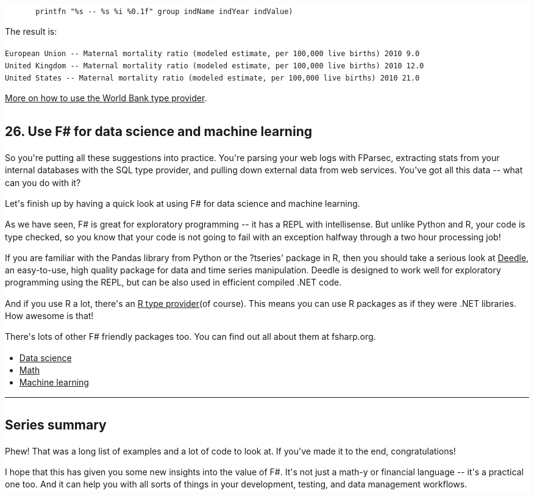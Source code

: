 ```
       printfn "%s -- %s %i %0.1f" group indName indYear indValue)
```

The result is:

```
European Union -- Maternal mortality ratio (modeled estimate, per 100,000 live births) 2010 9.0 
United Kingdom -- Maternal mortality ratio (modeled estimate, per 100,000 live births) 2010 12.0 
United States -- Maternal mortality ratio (modeled estimate, per 100,000 live births) 2010 21.0 
```

[More on how to use the World Bank type provider](http://fsharp.github.io/FSharp.Data/library/WorldBank.html).

<a name="other-data-science"></a>
## 26. Use F# for data science and machine learning

So you're putting all these suggestions into practice. You're parsing your web logs with FParsec,
extracting stats from your internal databases with the SQL type provider,
and pulling down external data from web services. You've got all this data -- what can you do with it?

Let's finish up by having a quick look at using F# for data science and machine learning.

As we have seen, F# is great for exploratory programming -- it has a REPL with intellisense. But unlike Python and R, your
code is type checked, so you know that your code is not going to fail with an exception halfway through a two hour processing job!

If you are familiar with the Pandas library from Python or the ?tseries' package in R, then you should
take a serious look at [Deedle](http://bluemountaincapital.github.io/Deedle/), an easy-to-use, high quality package for data and time series manipulation.
Deedle is designed to work well for exploratory programming using the REPL, but can be also used in efficient compiled .NET code.

And if you use R a lot, there's an [R type provider](http://bluemountaincapital.github.io/FSharpRProvider)(of course).
This means you can use R packages as if they were .NET libraries. How awesome is that!

There's lots of other F# friendly packages too. You can find out all about them at fsharp.org.

* [Data science](http://fsharp.org/data-science/)
* [Math](http://fsharp.org/math/)
* [Machine learning](http://fsharp.org/machine-learning)

----------

## Series summary

Phew! That was a long list of examples and a lot of code to look at. If you've made it to the end, congratulations!

I hope that this has given you some new insights into the value of F#.
It's not just a math-y or financial language -- it's a practical one too.
And it can help you with all sorts of things in your development, testing, and data management workflows. 
